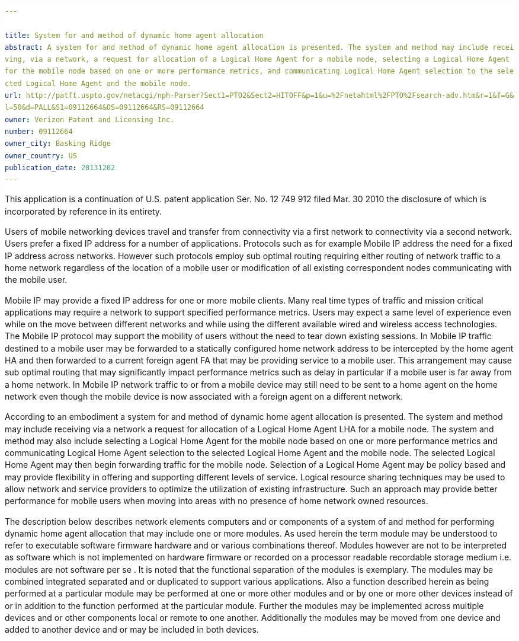 ```yaml
---

title: System for and method of dynamic home agent allocation
abstract: A system for and method of dynamic home agent allocation is presented. The system and method may include receiving, via a network, a request for allocation of a Logical Home Agent for a mobile node, selecting a Logical Home Agent for the mobile node based on one or more performance metrics, and communicating Logical Home Agent selection to the selected Logical Home Agent and the mobile node.
url: http://patft.uspto.gov/netacgi/nph-Parser?Sect1=PTO2&Sect2=HITOFF&p=1&u=%2Fnetahtml%2FPTO%2Fsearch-adv.htm&r=1&f=G&l=50&d=PALL&S1=09112664&OS=09112664&RS=09112664
owner: Verizon Patent and Licensing Inc.
number: 09112664
owner_city: Basking Ridge
owner_country: US
publication_date: 20131202
---
```

This application is a continuation of U.S. patent application Ser. No. 12 749 912 filed Mar. 30 2010 the disclosure of which is incorporated by reference in its entirety.

Users of mobile networking devices travel and transfer from connectivity via a first network to connectivity via a second network. Users prefer a fixed IP address for a number of applications. Protocols such as for example Mobile IP address the need for a fixed IP address across networks. However such protocols employ sub optimal routing requiring either routing of network traffic to a home network regardless of the location of a mobile user or modification of all existing correspondent nodes communicating with the mobile user.

Mobile IP may provide a fixed IP address for one or more mobile clients. Many real time types of traffic and mission critical applications may require a network to support specified performance metrics. Users may expect a same level of experience even while on the move between different networks and while using the different available wired and wireless access technologies. The Mobile IP protocol may support the mobility of users without the need to tear down existing sessions. In Mobile IP traffic destined to a mobile user may be forwarded to a statically configured home network address to be intercepted by the home agent HA and then forwarded to a current foreign agent FA that may be providing service to a mobile user. This arrangement may cause sub optimal routing that may significantly impact performance metrics such as delay in particular if a mobile user is far away from a home network. In Mobile IP network traffic to or from a mobile device may still need to be sent to a home agent on the home network even though the mobile device is now associated with a foreign agent on a different network.

According to an embodiment a system for and method of dynamic home agent allocation is presented. The system and method may include receiving via a network a request for allocation of a Logical Home Agent LHA for a mobile node. The system and method may also include selecting a Logical Home Agent for the mobile node based on one or more performance metrics and communicating Logical Home Agent selection to the selected Logical Home Agent and the mobile node. The selected Logical Home Agent may then begin forwarding traffic for the mobile node. Selection of a Logical Home Agent may be policy based and may provide flexibility in offering and supporting different levels of service. Logical resource sharing techniques may be used to allow network and service providers to optimize the utilization of existing infrastructure. Such an approach may provide better performance for mobile users when moving into areas with no presence of home network owned resources.

The description below describes network elements computers and or components of a system of and method for performing dynamic home agent allocation that may include one or more modules. As used herein the term module may be understood to refer to executable software firmware hardware and or various combinations thereof. Modules however are not to be interpreted as software which is not implemented on hardware firmware or recorded on a processor readable recordable storage medium i.e. modules are not software per se . It is noted that the functional separation of the modules is exemplary. The modules may be combined integrated separated and or duplicated to support various applications. Also a function described herein as being performed at a particular module may be performed at one or more other modules and or by one or more other devices instead of or in addition to the function performed at the particular module. Further the modules may be implemented across multiple devices and or other components local or remote to one another. Additionally the modules may be moved from one device and added to another device and or may be included in both devices.
